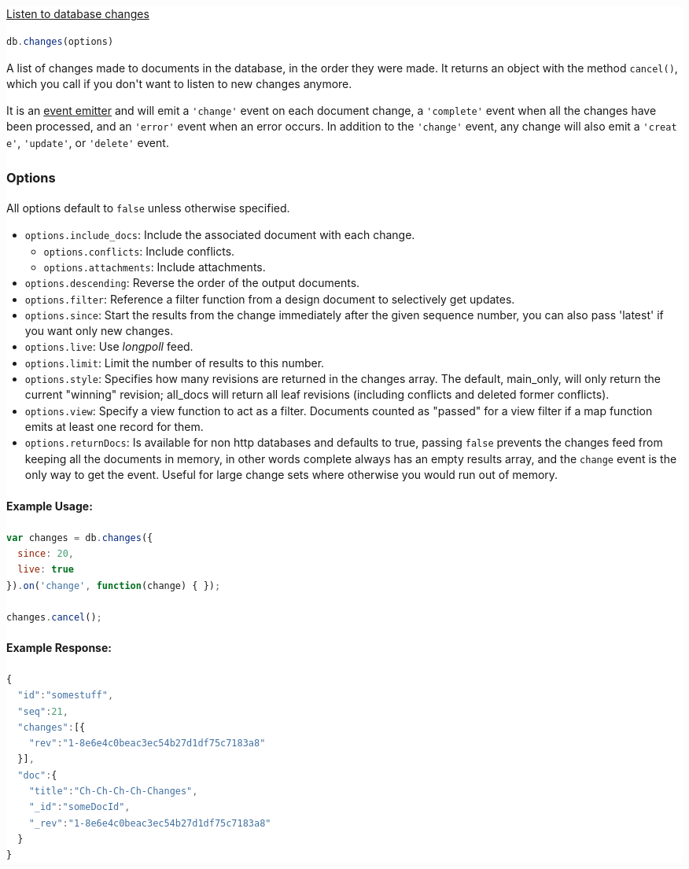 [Listen to database changes](#changes)

```javascript
db.changes(options)
```

A list of changes made to documents in the database, in the order they were made.
It returns an object with the method `cancel()`, which you call if you don't want to listen to new changes anymore. 

It is an [event emitter][event emitter] and will emit a `'change'` event on each document change, a `'complete'` event when all the changes have been processed, and an `'error'` event when an error occurs. In addition to the `'change'` event, any change will also emit a `'create'`, `'update'`, or `'delete'` event.

### Options

All options default to `false` unless otherwise specified.

* `options.include_docs`: Include the associated document with each change.
  * `options.conflicts`: Include conflicts.
  * `options.attachments`: Include attachments.
* `options.descending`: Reverse the order of the output documents.
* `options.filter`: Reference a filter function from a design document to selectively get updates.
* `options.since`: Start the results from the change immediately after the given sequence number, you can also pass 'latest' if you want only new changes.
* `options.live`: Use _longpoll_ feed. 
* `options.limit`: Limit the number of results to this number.
* `options.style`: Specifies how many revisions are returned in the changes array. The default, main_only, will only return the current "winning" revision; all_docs will return all leaf revisions (including conflicts and deleted former conflicts).
* `options.view`: Specify a view function to act as a filter. Documents counted as "passed" for a view filter if a map function emits at least one record for them.
* `options.returnDocs`: Is available for non http databases and defaults to true, passing `false` prevents the changes feed from keeping all the documents in memory, in other words complete always has an empty results array, and the `change` event is the only way to get the event. Useful for large change sets where otherwise you would run out of memory.

#### Example Usage:
```javascript
var changes = db.changes({
  since: 20,
  live: true
}).on('change', function(change) { });

changes.cancel();
```

#### Example Response:
```javascript
{
  "id":"somestuff",
  "seq":21,
  "changes":[{
    "rev":"1-8e6e4c0beac3ec54b27d1df75c7183a8"
  }],
  "doc":{
    "title":"Ch-Ch-Ch-Ch-Changes",
    "_id":"someDocId",
    "_rev":"1-8e6e4c0beac3ec54b27d1df75c7183a8"
  }
}
```


  [promise]: http://www.html5rocks.com/en/tutorials/es6/promises/
  [lie]: https://github.com/calvinmetcalf/lie
  [bluebird]: https://github.com/petkaantonov/bluebird
[request]: https://github.com/mikeal/request
[levelup]: https://github.com/rvagg/node-levelup
[MemDOWN]: https://github.com/rvagg/memdown
[levelup_options]: https://github.com/rvagg/node-levelup/#options
[sqlite plugin]: https://github.com/lite4cordova/Cordova-SQLitePlugin
[event emitter]: http://nodejs.org/api/events.html#events_class_events_eventemitter